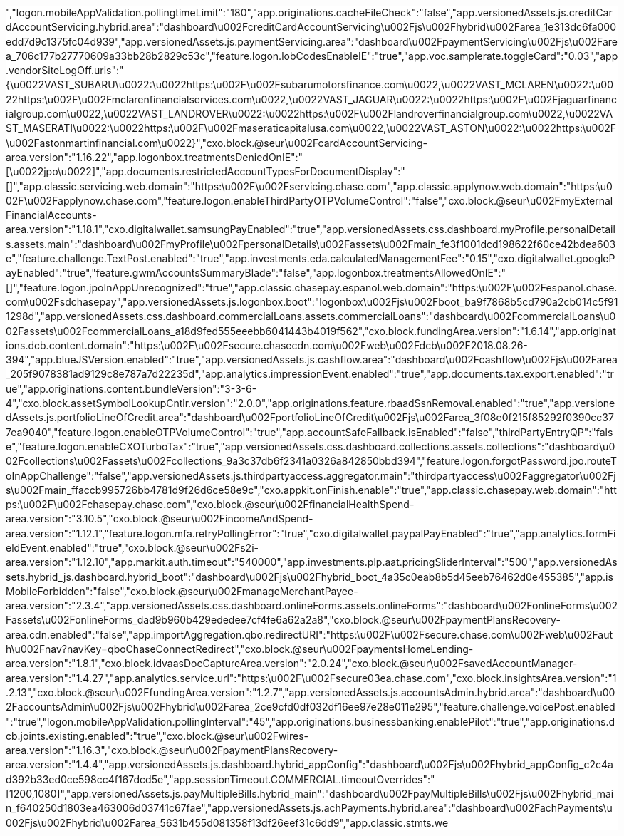 ","logon.mobileAppValidation.pollingtimeLimit":"180","app.originations.cacheFileCheck":"false","app.versionedAssets.js.creditCardAccountServicing.hybrid.area":"dashboard\u002FcreditCardAccountServicing\u002Fjs\u002Fhybrid\u002Farea_1e313dc6fa000edd7d9c1375fc04d939","app.versionedAssets.js.paymentServicing.area":"dashboard\u002FpaymentServicing\u002Fjs\u002Farea_706c177b27770609a33bb28b2829c53c","feature.logon.lobCodesEnableIE":"true","app.voc.samplerate.toggleCard":"0.03","app.vendorSiteLogOff.urls":"{\u0022VAST_SUBARU\u0022:\u0022https:\u002F\u002Fsubarumotorsfinance.com\u0022,\u0022VAST_MCLAREN\u0022:\u0022https:\u002F\u002Fmclarenfinancialservices.com\u0022,\u0022VAST_JAGUAR\u0022:\u0022https:\u002F\u002Fjaguarfinancialgroup.com\u0022,\u0022VAST_LANDROVER\u0022:\u0022https:\u002F\u002Flandroverfinancialgroup.com\u0022,\u0022VAST_MASERATI\u0022:\u0022https:\u002F\u002Fmaseraticapitalusa.com\u0022,\u0022VAST_ASTON\u0022:\u0022https:\u002F\u002Fastonmartinfinancial.com\u0022}","cxo.block.@seur\u002FcardAccountServicing-area.version":"1.16.22","app.logonbox.treatmentsDeniedOnIE":"[\u0022jpo\u0022]","app.documents.restrictedAccountTypesForDocumentDisplay":"[]","app.classic.servicing.web.domain":"https:\u002F\u002Fservicing.chase.com","app.classic.applynow.web.domain":"https:\u002F\u002Fapplynow.chase.com","feature.logon.enableThirdPartyOTPVolumeControl":"false","cxo.block.@seur\u002FmyExternalFinancialAccounts-area.version":"1.18.1","cxo.digitalwallet.samsungPayEnabled":"true","app.versionedAssets.css.dashboard.myProfile.personalDetails.assets.main":"dashboard\u002FmyProfile\u002FpersonalDetails\u002Fassets\u002Fmain_fe3f1001dcd198622f60ce42bdea603e","feature.challenge.TextPost.enabled":"true","app.investments.eda.calculatedManagementFee":"0.15","cxo.digitalwallet.googlePayEnabled":"true","feature.gwmAccountsSummaryBlade":"false","app.logonbox.treatmentsAllowedOnIE":"[]","feature.logon.jpoInAppUnrecognized":"true","app.classic.chasepay.espanol.web.domain":"https:\u002F\u002Fespanol.chase.com\u002Fsdchasepay","app.versionedAssets.js.logonbox.boot":"logonbox\u002Fjs\u002Fboot_ba9f7868b5cd790a2cb014c5f911298d","app.versionedAssets.css.dashboard.commercialLoans.assets.commercialLoans":"dashboard\u002FcommercialLoans\u002Fassets\u002FcommercialLoans_a18d9fed555eeebb6041443b4019f562","cxo.block.fundingArea.version":"1.6.14","app.originations.dcb.content.domain":"https:\u002F\u002Fsecure.chasecdn.com\u002Fweb\u002Fdcb\u002F2018.08.26-394","app.blueJSVersion.enabled":"true","app.versionedAssets.js.cashflow.area":"dashboard\u002Fcashflow\u002Fjs\u002Farea_205f9078381ad9129c8e787a7d22235d","app.analytics.impressionEvent.enabled":"true","app.documents.tax.export.enabled":"true","app.originations.content.bundleVersion":"3-3-6-4","cxo.block.assetSymbolLookupCntlr.version":"2.0.0","app.originations.feature.rbaadSsnRemoval.enabled":"true","app.versionedAssets.js.portfolioLineOfCredit.area":"dashboard\u002FportfolioLineOfCredit\u002Fjs\u002Farea_3f08e0f215f85292f0390cc377ea9040","feature.logon.enableOTPVolumeControl":"true","app.accountSafeFallback.isEnabled":"false","thirdPartyEntryQP":"false","feature.logon.enableCXOTurboTax":"true","app.versionedAssets.css.dashboard.collections.assets.collections":"dashboard\u002Fcollections\u002Fassets\u002Fcollections_9a3c37db6f2341a0326a842850bbd394","feature.logon.forgotPassword.jpo.routeToInAppChallenge":"false","app.versionedAssets.js.thirdpartyaccess.aggregator.main":"thirdpartyaccess\u002Faggregator\u002Fjs\u002Fmain_ffaccb995726bb4781d9f26d6ce58e9c","cxo.appkit.onFinish.enable":"true","app.classic.chasepay.web.domain":"https:\u002F\u002Fchasepay.chase.com","cxo.block.@seur\u002FfinancialHealthSpend-area.version":"3.10.5","cxo.block.@seur\u002FincomeAndSpend-area.version":"1.12.1","feature.logon.mfa.retryPollingError":"true","cxo.digitalwallet.paypalPayEnabled":"true","app.analytics.formFieldEvent.enabled":"true","cxo.block.@seur\u002Fs2i-area.version":"1.12.10","app.markit.auth.timeout":"540000","app.investments.plp.aat.pricingSliderInterval":"500","app.versionedAssets.hybrid_js.dashboard.hybrid_boot":"dashboard\u002Fjs\u002Fhybrid_boot_4a35c0eab8b5d45eeb76462d0e455385","app.isMobileForbidden":"false","cxo.block.@seur\u002FmanageMerchantPayee-area.version":"2.3.4","app.versionedAssets.css.dashboard.onlineForms.assets.onlineForms":"dashboard\u002FonlineForms\u002Fassets\u002FonlineForms_dad9b960b429ededee7cf4fe6a62a2a8","cxo.block.@seur\u002FpaymentPlansRecovery-area.cdn.enabled":"false","app.importAggregation.qbo.redirectURI":"https:\u002F\u002Fsecure.chase.com\u002Fweb\u002Fauth\u002Fnav?navKey=qboChaseConnectRedirect","cxo.block.@seur\u002FpaymentsHomeLending-area.version":"1.8.1","cxo.block.idvaasDocCaptureArea.version":"2.0.24","cxo.block.@seur\u002FsavedAccountManager-area.version":"1.4.27","app.analytics.service.url":"https:\u002F\u002Fsecure03ea.chase.com","cxo.block.insightsArea.version":"1.2.13","cxo.block.@seur\u002FfundingArea.version":"1.2.7","app.versionedAssets.js.accountsAdmin.hybrid.area":"dashboard\u002FaccountsAdmin\u002Fjs\u002Fhybrid\u002Farea_2ce9cfd0df032df16ee97e28e011e295","feature.challenge.voicePost.enabled":"true","logon.mobileAppValidation.pollingInterval":"45","app.originations.businessbanking.enablePilot":"true","app.originations.dcb.joints.existing.enabled":"true","cxo.block.@seur\u002Fwires-area.version":"1.16.3","cxo.block.@seur\u002FpaymentPlansRecovery-area.version":"1.4.4","app.versionedAssets.js.dashboard.hybrid_appConfig":"dashboard\u002Fjs\u002Fhybrid_appConfig_c2c4ad392b33ed0ce598cc4f167dcd5e","app.sessionTimeout.COMMERCIAL.timeoutOverrides":"[1200,1080]","app.versionedAssets.js.payMultipleBills.hybrid_main":"dashboard\u002FpayMultipleBills\u002Fjs\u002Fhybrid_main_f640250d1803ea463006d03741c67fae","app.versionedAssets.js.achPayments.hybrid.area":"dashboard\u002FachPayments\u002Fjs\u002Fhybrid\u002Farea_5631b455d081358f13df26eef31c6dd9","app.classic.stmts.we